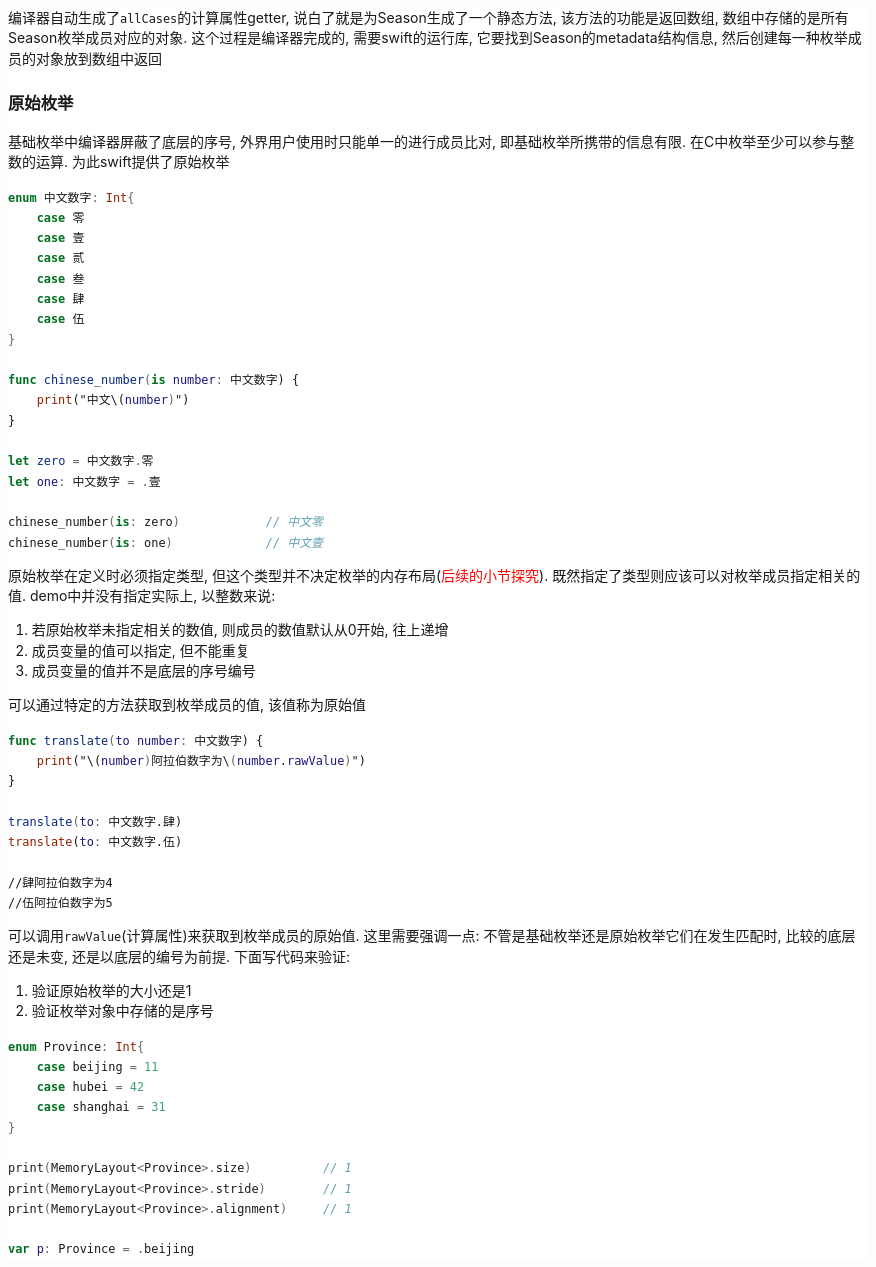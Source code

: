 编译器自动生成了`allCases`的计算属性getter, 说白了就是为Season生成了一个静态方法, 该方法的功能是返回数组, 数组中存储的是所有Season枚举成员对应的对象. 这个过程是编译器完成的, 需要swift的运行库, 它要找到Season的metadata结构信息, 然后创建每一种枚举成员的对象放到数组中返回



### 原始枚举
基础枚举中编译器屏蔽了底层的序号, 外界用户使用时只能单一的进行成员比对, 即基础枚举所携带的信息有限. 在C中枚举至少可以参与整数的运算. 为此swift提供了原始枚举

```swift
enum 中文数字: Int{
    case 零
    case 壹
    case 贰
    case 叁
    case 肆
    case 伍
}

func chinese_number(is number: 中文数字) {
    print("中文\(number)")
}

let zero = 中文数字.零
let one: 中文数字 = .壹

chinese_number(is: zero)            // 中文零
chinese_number(is: one)             // 中文壹
```

原始枚举在定义时必须指定类型, 但这个类型并不决定枚举的内存布局(<font color = red>后续的小节探究</font>). 既然指定了类型则应该可以对枚举成员指定相关的值. demo中并没有指定实际上, 以整数来说:
1. 若原始枚举未指定相关的数值, 则成员的数值默认从0开始, 往上递增
2. 成员变量的值可以指定, 但不能重复
3. 成员变量的值并不是底层的序号编号

可以通过特定的方法获取到枚举成员的值, 该值称为原始值

```swift
func translate(to number: 中文数字) {
    print("\(number)阿拉伯数字为\(number.rawValue)")
}

translate(to: 中文数字.肆)
translate(to: 中文数字.伍)

//肆阿拉伯数字为4
//伍阿拉伯数字为5
```

可以调用`rawValue`(计算属性)来获取到枚举成员的原始值. 这里需要强调一点: 不管是基础枚举还是原始枚举它们在发生匹配时, 比较的底层还是未变, 还是以底层的编号为前提. 下面写代码来验证:
1. 验证原始枚举的大小还是1
2. 验证枚举对象中存储的是序号

```swift
enum Province: Int{
    case beijing = 11
    case hubei = 42
    case shanghai = 31
}

print(MemoryLayout<Province>.size)          // 1
print(MemoryLayout<Province>.stride)        // 1
print(MemoryLayout<Province>.alignment)     // 1

var p: Province = .beijing


```